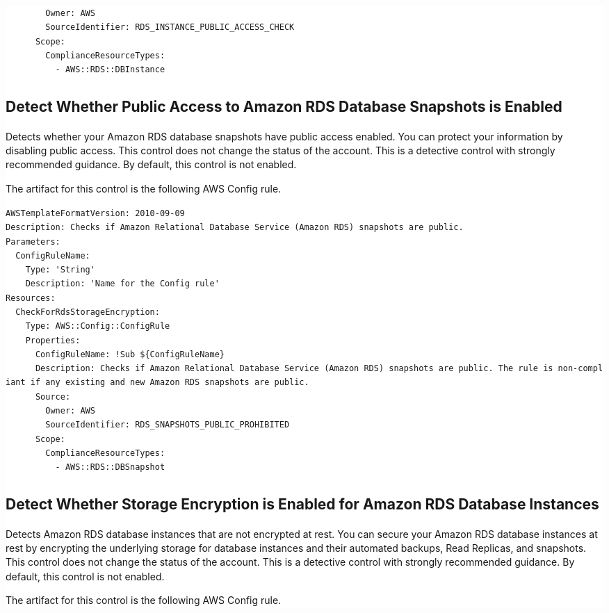 ```
        Owner: AWS
        SourceIdentifier: RDS_INSTANCE_PUBLIC_ACCESS_CHECK
      Scope:
        ComplianceResourceTypes:
          - AWS::RDS::DBInstance
```

## Detect Whether Public Access to Amazon RDS Database Snapshots is Enabled<a name="disallow-rds-snapshot-public-access"></a>

Detects whether your Amazon RDS database snapshots have public access enabled\. You can protect your information by disabling public access\. This control does not change the status of the account\. This is a detective control with strongly recommended guidance\. By default, this control is not enabled\.

The artifact for this control is the following AWS Config rule\.

```
AWSTemplateFormatVersion: 2010-09-09
Description: Checks if Amazon Relational Database Service (Amazon RDS) snapshots are public.
Parameters:
  ConfigRuleName:
    Type: 'String'
    Description: 'Name for the Config rule'
Resources:
  CheckForRdsStorageEncryption:
    Type: AWS::Config::ConfigRule
    Properties:
      ConfigRuleName: !Sub ${ConfigRuleName}
      Description: Checks if Amazon Relational Database Service (Amazon RDS) snapshots are public. The rule is non-compliant if any existing and new Amazon RDS snapshots are public.
      Source:
        Owner: AWS
        SourceIdentifier: RDS_SNAPSHOTS_PUBLIC_PROHIBITED
      Scope:
        ComplianceResourceTypes:
          - AWS::RDS::DBSnapshot
```

## Detect Whether Storage Encryption is Enabled for Amazon RDS Database Instances<a name="disallow-rds-storage-unencrypted"></a>

Detects Amazon RDS database instances that are not encrypted at rest\. You can secure your Amazon RDS database instances at rest by encrypting the underlying storage for database instances and their automated backups, Read Replicas, and snapshots\. This control does not change the status of the account\. This is a detective control with strongly recommended guidance\. By default, this control is not enabled\.

The artifact for this control is the following AWS Config rule\.
